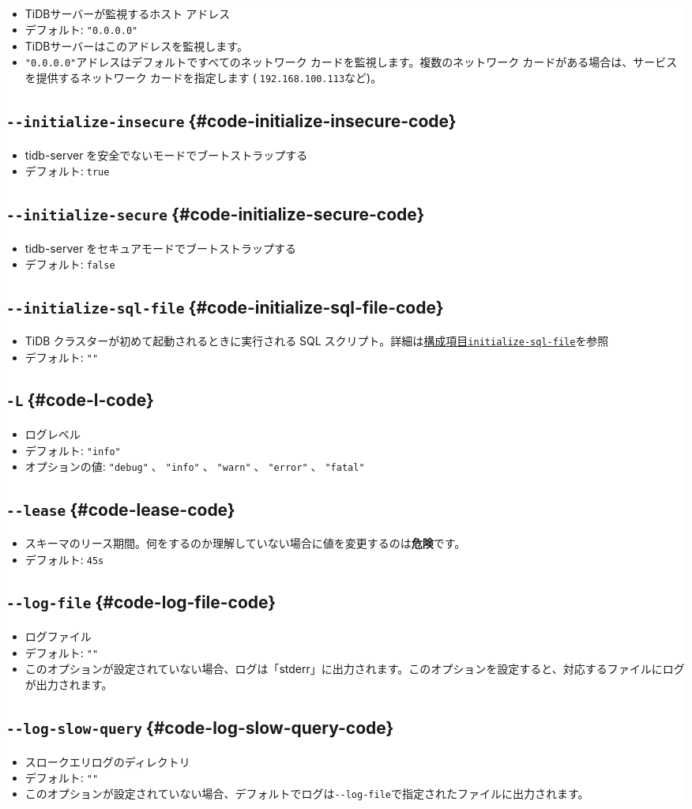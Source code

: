 -   TiDBサーバーが監視するホスト アドレス
-   デフォルト: `"0.0.0.0"`
-   TiDBサーバーはこのアドレスを監視します。
-   `"0.0.0.0"`アドレスはデフォルトですべてのネットワーク カードを監視します。複数のネットワーク カードがある場合は、サービスを提供するネットワーク カードを指定します ( `192.168.100.113`など)。

## <code>--initialize-insecure</code> {#code-initialize-insecure-code}

-   tidb-server を安全でないモードでブートストラップする
-   デフォルト: `true`

## <code>--initialize-secure</code> {#code-initialize-secure-code}

-   tidb-server をセキュアモードでブートストラップする
-   デフォルト: `false`

## <code>--initialize-sql-file</code> {#code-initialize-sql-file-code}

-   TiDB クラスターが初めて起動されるときに実行される SQL スクリプト。詳細は[<a href="/tidb-configuration-file.md#initialize-sql-file-new-in-v660">構成項目`initialize-sql-file`</a>](/tidb-configuration-file.md#initialize-sql-file-new-in-v660)を参照
-   デフォルト: `""`

## <code>-L</code> {#code-l-code}

-   ログレベル
-   デフォルト: `"info"`
-   オプションの値: `"debug"` 、 `"info"` 、 `"warn"` 、 `"error"` 、 `"fatal"`

## <code>--lease</code> {#code-lease-code}

-   スキーマのリース期間。何をするのか理解していない場合に値を変更するのは**危険**です。
-   デフォルト: `45s`

## <code>--log-file</code> {#code-log-file-code}

-   ログファイル
-   デフォルト: `""`
-   このオプションが設定されていない場合、ログは「stderr」に出力されます。このオプションを設定すると、対応するファイルにログが出力されます。

## <code>--log-slow-query</code> {#code-log-slow-query-code}

-   スロークエリログのディレクトリ
-   デフォルト: `""`
-   このオプションが設定されていない場合、デフォルトでログは`--log-file`で指定されたファイルに出力されます。
